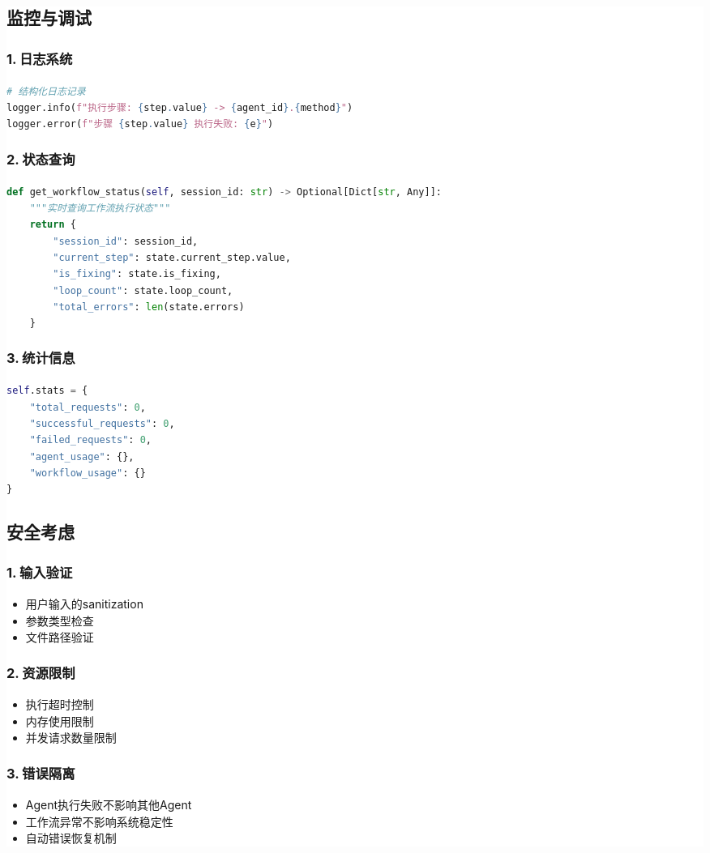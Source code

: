 ## 监控与调试

### 1. 日志系统
```python
# 结构化日志记录
logger.info(f"执行步骤: {step.value} -> {agent_id}.{method}")
logger.error(f"步骤 {step.value} 执行失败: {e}")
```

### 2. 状态查询
```python
def get_workflow_status(self, session_id: str) -> Optional[Dict[str, Any]]:
    """实时查询工作流执行状态"""
    return {
        "session_id": session_id,
        "current_step": state.current_step.value,
        "is_fixing": state.is_fixing,
        "loop_count": state.loop_count,
        "total_errors": len(state.errors)
    }
```

### 3. 统计信息
```python
self.stats = {
    "total_requests": 0,
    "successful_requests": 0,
    "failed_requests": 0,
    "agent_usage": {},
    "workflow_usage": {}
}
```

## 安全考虑

### 1. 输入验证
- 用户输入的sanitization
- 参数类型检查
- 文件路径验证

### 2. 资源限制
- 执行超时控制
- 内存使用限制
- 并发请求数量限制

### 3. 错误隔离
- Agent执行失败不影响其他Agent
- 工作流异常不影响系统稳定性
- 自动错误恢复机制

